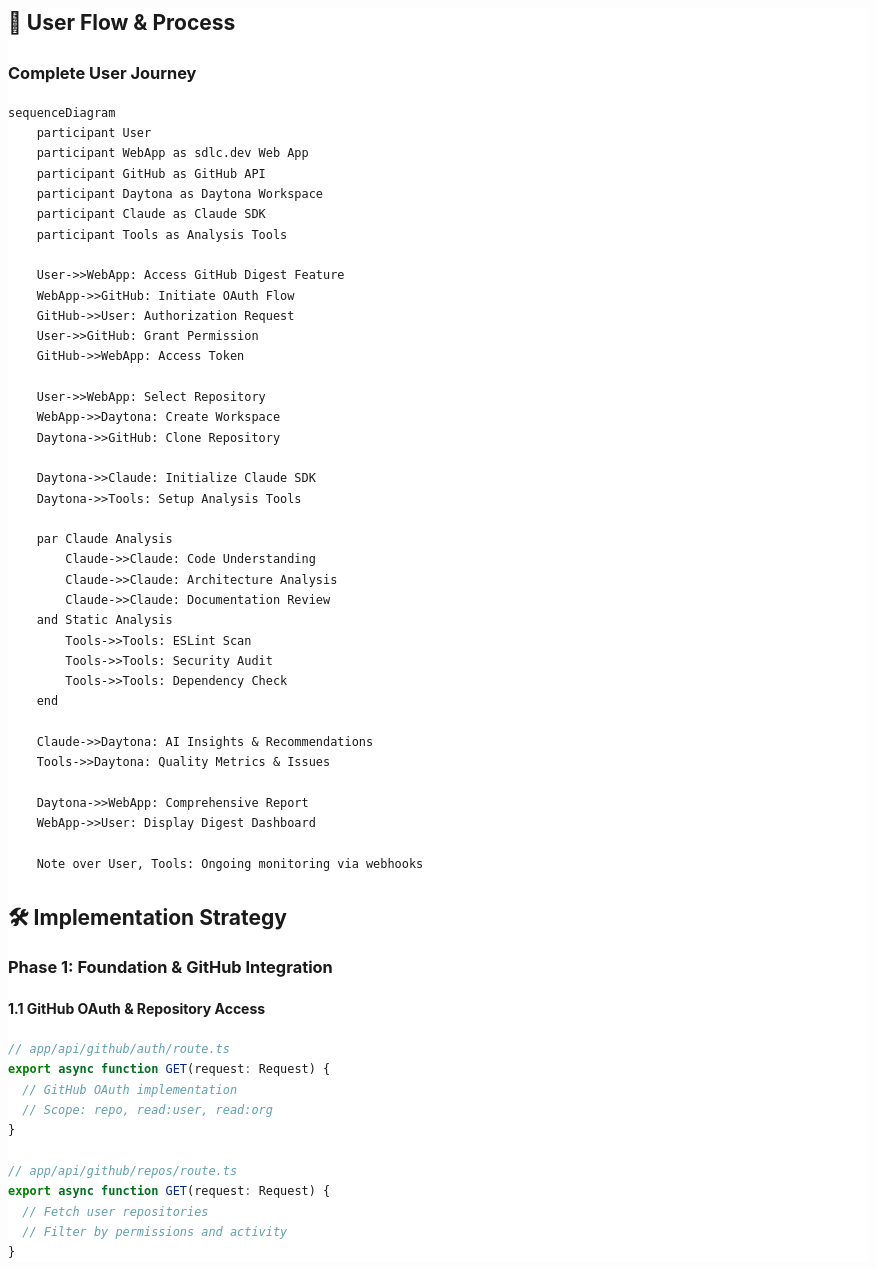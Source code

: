 ## 🔄 User Flow & Process

### Complete User Journey

```mermaid
sequenceDiagram
    participant User
    participant WebApp as sdlc.dev Web App
    participant GitHub as GitHub API
    participant Daytona as Daytona Workspace
    participant Claude as Claude SDK
    participant Tools as Analysis Tools
    
    User->>WebApp: Access GitHub Digest Feature
    WebApp->>GitHub: Initiate OAuth Flow
    GitHub->>User: Authorization Request
    User->>GitHub: Grant Permission
    GitHub->>WebApp: Access Token
    
    User->>WebApp: Select Repository
    WebApp->>Daytona: Create Workspace
    Daytona->>GitHub: Clone Repository
    
    Daytona->>Claude: Initialize Claude SDK
    Daytona->>Tools: Setup Analysis Tools
    
    par Claude Analysis
        Claude->>Claude: Code Understanding
        Claude->>Claude: Architecture Analysis
        Claude->>Claude: Documentation Review
    and Static Analysis
        Tools->>Tools: ESLint Scan
        Tools->>Tools: Security Audit
        Tools->>Tools: Dependency Check
    end
    
    Claude->>Daytona: AI Insights & Recommendations
    Tools->>Daytona: Quality Metrics & Issues
    
    Daytona->>WebApp: Comprehensive Report
    WebApp->>User: Display Digest Dashboard
    
    Note over User, Tools: Ongoing monitoring via webhooks
```

## 🛠️ Implementation Strategy

### Phase 1: Foundation & GitHub Integration

#### 1.1 GitHub OAuth & Repository Access
```typescript
// app/api/github/auth/route.ts
export async function GET(request: Request) {
  // GitHub OAuth implementation
  // Scope: repo, read:user, read:org
}

// app/api/github/repos/route.ts
export async function GET(request: Request) {
  // Fetch user repositories
  // Filter by permissions and activity
}
```
